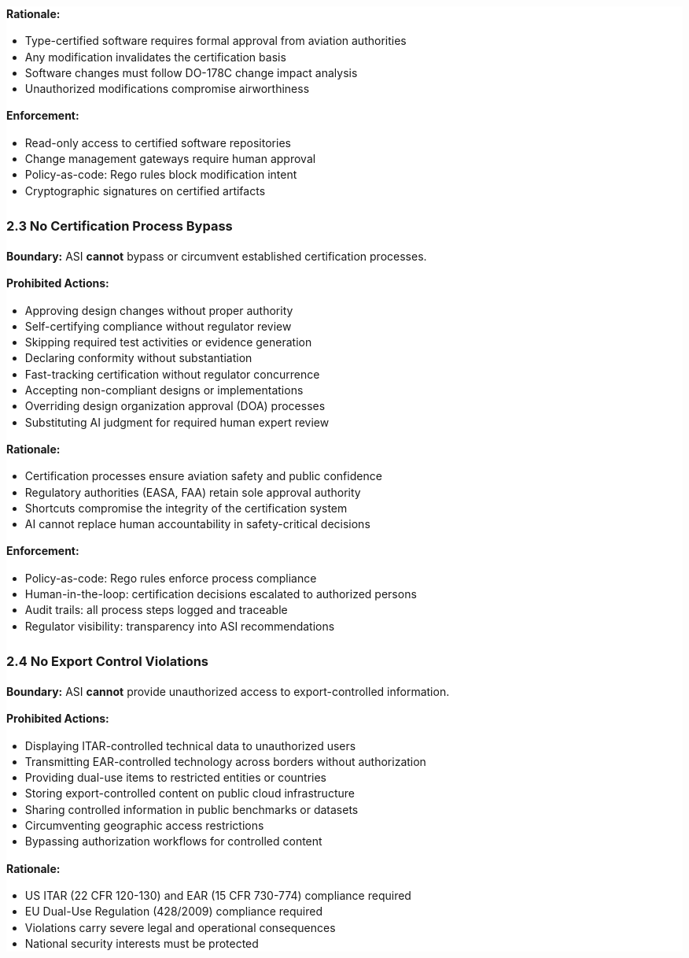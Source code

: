 **Rationale:**
- Type-certified software requires formal approval from aviation authorities
- Any modification invalidates the certification basis
- Software changes must follow DO-178C change impact analysis
- Unauthorized modifications compromise airworthiness

**Enforcement:**
- Read-only access to certified software repositories
- Change management gateways require human approval
- Policy-as-code: Rego rules block modification intent
- Cryptographic signatures on certified artifacts

### 2.3 No Certification Process Bypass

**Boundary:** ASI **cannot** bypass or circumvent established certification processes.

**Prohibited Actions:**
- Approving design changes without proper authority
- Self-certifying compliance without regulator review
- Skipping required test activities or evidence generation
- Declaring conformity without substantiation
- Fast-tracking certification without regulator concurrence
- Accepting non-compliant designs or implementations
- Overriding design organization approval (DOA) processes
- Substituting AI judgment for required human expert review

**Rationale:**
- Certification processes ensure aviation safety and public confidence
- Regulatory authorities (EASA, FAA) retain sole approval authority
- Shortcuts compromise the integrity of the certification system
- AI cannot replace human accountability in safety-critical decisions

**Enforcement:**
- Policy-as-code: Rego rules enforce process compliance
- Human-in-the-loop: certification decisions escalated to authorized persons
- Audit trails: all process steps logged and traceable
- Regulator visibility: transparency into ASI recommendations

### 2.4 No Export Control Violations

**Boundary:** ASI **cannot** provide unauthorized access to export-controlled information.

**Prohibited Actions:**
- Displaying ITAR-controlled technical data to unauthorized users
- Transmitting EAR-controlled technology across borders without authorization
- Providing dual-use items to restricted entities or countries
- Storing export-controlled content on public cloud infrastructure
- Sharing controlled information in public benchmarks or datasets
- Circumventing geographic access restrictions
- Bypassing authorization workflows for controlled content

**Rationale:**
- US ITAR (22 CFR 120-130) and EAR (15 CFR 730-774) compliance required
- EU Dual-Use Regulation (428/2009) compliance required
- Violations carry severe legal and operational consequences
- National security interests must be protected
